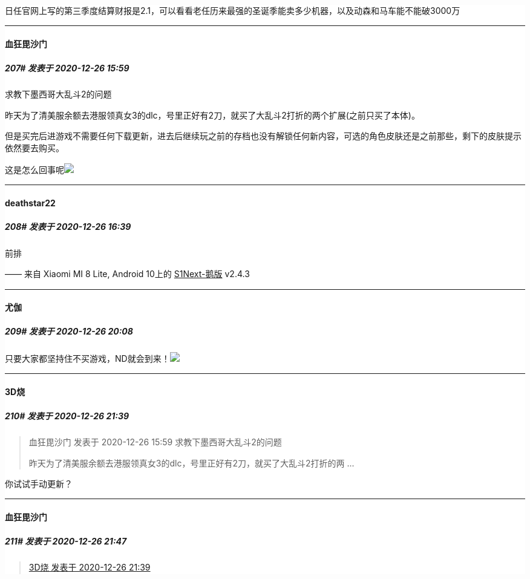 
日任官网上写的第三季度结算财报是2.1，可以看看老任历来最强的圣诞季能卖多少机器，以及动森和马车能不能破3000万


-----

####  血狂毘沙门  
##### 207#       发表于 2020-12-26 15:59


求教下墨西哥大乱斗2的问题

昨天为了清美服余额去港服领真女3的dlc，号里正好有2刀，就买了大乱斗2打折的两个扩展(之前只买了本体)。  

但是买完后进游戏不需要任何下载更新，进去后继续玩之前的存档也没有解锁任何新内容，可选的角色皮肤还是之前那些，剩下的皮肤提示依然要去购买。

这是怎么回事呢<img src="https://static.saraba1st.com/image/smiley/face2017/135.png" referrerpolicy="no-referrer">


-----

####  deathstar22  
##### 208#       发表于 2020-12-26 16:39


前排

—— 来自 Xiaomi MI 8 Lite, Android 10上的 [S1Next-鹅版](https://github.com/ykrank/S1-Next/releases) v2.4.3


-----

####  尤伽  
##### 209#       发表于 2020-12-26 20:08


只要大家都坚持住不买游戏，ND就会到来！<img src="https://static.saraba1st.com/image/smiley/face2017/245.png" referrerpolicy="no-referrer">


-----

####  3D烧  
##### 210#       发表于 2020-12-26 21:39


<blockquote>血狂毘沙门 发表于 2020-12-26 15:59
求教下墨西哥大乱斗2的问题

昨天为了清美服余额去港服领真女3的dlc，号里正好有2刀，就买了大乱斗2打折的两 ...</blockquote>
你试试手动更新？


-----

####  血狂毘沙门  
##### 211#       发表于 2020-12-26 21:47


<blockquote><a href="httphttps://bbs.saraba1st.com/2b/forum.php?mod=redirect&amp;goto=findpost&amp;pid=49853982&amp;ptid=1979301" target="_blank">3D烧 发表于 2020-12-26 21:39</a>
